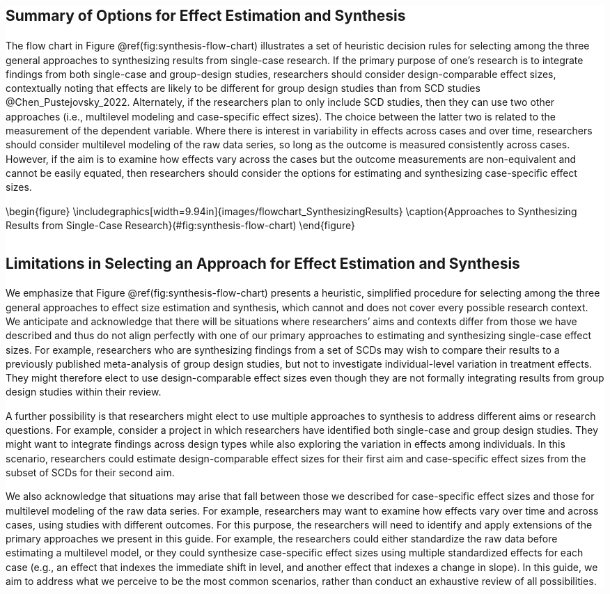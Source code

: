 ## Summary of Options for Effect Estimation and Synthesis
The flow chart in Figure \@ref(fig:synthesis-flow-chart) illustrates a set of heuristic decision rules for selecting among the three general approaches to synthesizing results from single-case research. 
If the primary purpose of one’s research is to integrate findings from both single-case and group-design studies, researchers should consider design-comparable effect sizes, contextually noting that effects are likely to be different for group design studies than from SCD studies @Chen_Pustejovsky_2022.
Alternately, if the researchers plan to only include SCD studies, then they can use two other approaches (i.e., multilevel modeling and case-specific effect sizes). 
The choice between the latter two is related to the measurement of the dependent variable. 
Where there is interest in variability in effects across cases and over time, researchers should consider multilevel modeling of the raw data series, so long as the outcome is measured consistently across cases. 
However, if the aim is to examine how effects vary across the cases but the outcome measurements are non-equivalent and cannot be easily equated, then researchers should consider the options for estimating and synthesizing case-specific effect sizes.

\begin{figure}
\includegraphics[width=9.94in]{images/flowchart_SynthesizingResults} \caption{Approaches to Synthesizing Results from Single-Case Research}(\#fig:synthesis-flow-chart)
\end{figure}

## Limitations in Selecting an Approach for Effect Estimation and Synthesis
We emphasize that Figure \@ref(fig:synthesis-flow-chart) presents a heuristic, simplified procedure for selecting among the three general approaches to effect size estimation and synthesis, which cannot and does not cover every possible research context.
We anticipate and acknowledge that there will be situations where researchers’ aims and contexts differ from those we have described and thus do not align perfectly with one of our primary approaches to estimating and synthesizing single-case effect sizes.
For example, researchers who are synthesizing findings from a set of SCDs may wish to compare their results to a previously published meta-analysis of group design studies, but not to investigate individual-level variation in treatment effects.
They might therefore elect to use design-comparable effect sizes even though they are not formally integrating results from group design studies within their review. 

A further possibility is that researchers might elect to use multiple approaches to synthesis to address different aims or research questions. 
For example, consider a project in which researchers have identified both single-case and group design studies. 
They might want to integrate findings across design types while also exploring the variation in effects among individuals.
In this scenario, researchers could estimate design-comparable effect sizes for their first aim and case-specific effect sizes from the subset of SCDs for their second aim. 

We also acknowledge that situations may arise that fall between those we described for case-specific effect sizes and those for multilevel modeling of the raw data series. 
For example, researchers may want to examine how effects vary over time and across cases, using studies with different outcomes. 
For this purpose, the researchers will need to identify and apply extensions of the primary approaches we present in this guide. 
For example, the researchers could either standardize the raw data before estimating a multilevel model, or they could synthesize case-specific effect sizes using multiple standardized effects for each case (e.g., an effect that indexes the immediate shift in level, and another effect that indexes a change in slope). 
In this guide, we aim to address what we perceive to be the most common scenarios, rather than conduct an exhaustive review of all possibilities. 


[^reasonablynote]: Meta-analysis must specify their criteria for "reasonably well".